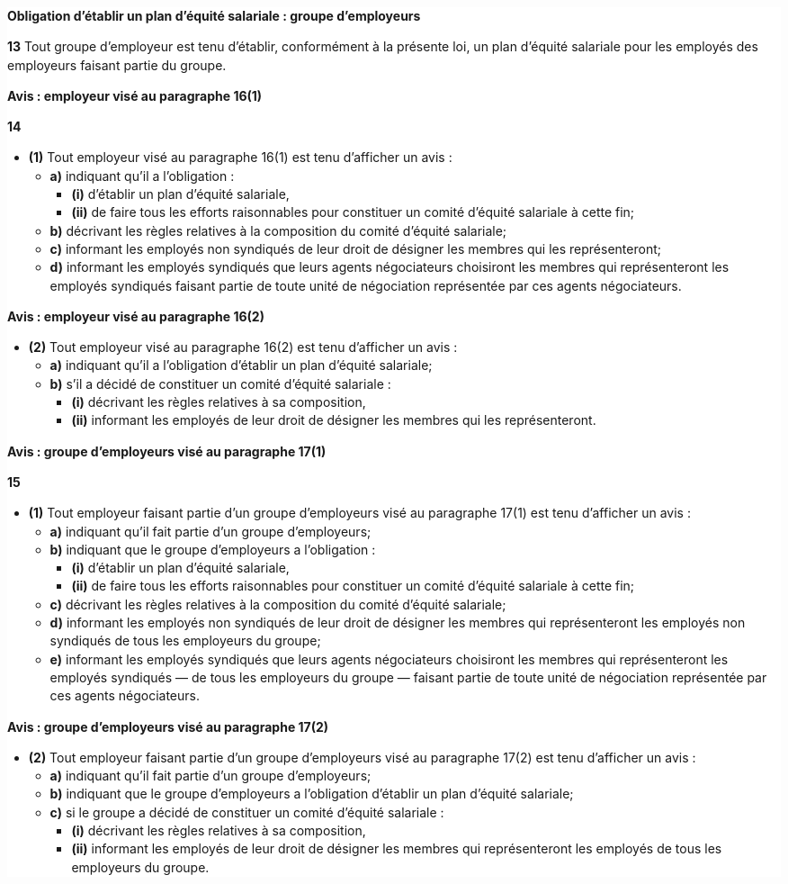 **Obligation d’établir un plan d’équité salariale : groupe d’employeurs**

**13** Tout groupe d’employeur est tenu d’établir, conformément à la présente loi, un plan d’équité salariale pour les employés des employeurs faisant partie du groupe.




**Avis : employeur visé au paragraphe 16(1)**

**14** 

- **(1)** Tout employeur visé au paragraphe 16(1) est tenu d’afficher un avis :
	- **a)** indiquant qu’il a l’obligation :
		- **(i)** d’établir un plan d’équité salariale,
		- **(ii)** de faire tous les efforts raisonnables pour constituer un comité d’équité salariale à cette fin;
	- **b)** décrivant les règles relatives à la composition du comité d’équité salariale;
	- **c)** informant les employés non syndiqués de leur droit de désigner les membres qui les représenteront;
	- **d)** informant les employés syndiqués que leurs agents négociateurs choisiront les membres qui représenteront les employés syndiqués faisant partie de toute unité de négociation représentée par ces agents négociateurs.

**Avis : employeur visé au paragraphe 16(2)**

- **(2)** Tout employeur visé au paragraphe 16(2) est tenu d’afficher un avis :
	- **a)** indiquant qu’il a l’obligation d’établir un plan d’équité salariale;
	- **b)** s’il a décidé de constituer un comité d’équité salariale :
		- **(i)** décrivant les règles relatives à sa composition,
		- **(ii)** informant les employés de leur droit de désigner les membres qui les représenteront.




**Avis : groupe d’employeurs visé au paragraphe 17(1)**

**15** 

- **(1)** Tout employeur faisant partie d’un groupe d’employeurs visé au paragraphe 17(1) est tenu d’afficher un avis :
	- **a)** indiquant qu’il fait partie d’un groupe d’employeurs;
	- **b)** indiquant que le groupe d’employeurs a l’obligation :
		- **(i)** d’établir un plan d’équité salariale,
		- **(ii)** de faire tous les efforts raisonnables pour constituer un comité d’équité salariale à cette fin;
	- **c)** décrivant les règles relatives à la composition du comité d’équité salariale;
	- **d)** informant les employés non syndiqués de leur droit de désigner les membres qui représenteront les employés non syndiqués de tous les employeurs du groupe;
	- **e)** informant les employés syndiqués que leurs agents négociateurs choisiront les membres qui représenteront les employés syndiqués — de tous les employeurs du groupe — faisant partie de toute unité de négociation représentée par ces agents négociateurs.

**Avis : groupe d’employeurs visé au paragraphe 17(2)**

- **(2)** Tout employeur faisant partie d’un groupe d’employeurs visé au paragraphe 17(2) est tenu d’afficher un avis :
	- **a)** indiquant qu’il fait partie d’un groupe d’employeurs;
	- **b)** indiquant que le groupe d’employeurs a l’obligation d’établir un plan d’équité salariale;
	- **c)** si le groupe a décidé de constituer un comité d’équité salariale :
		- **(i)** décrivant les règles relatives à sa composition,
		- **(ii)** informant les employés de leur droit de désigner les membres qui représenteront les employés de tous les employeurs du groupe.
